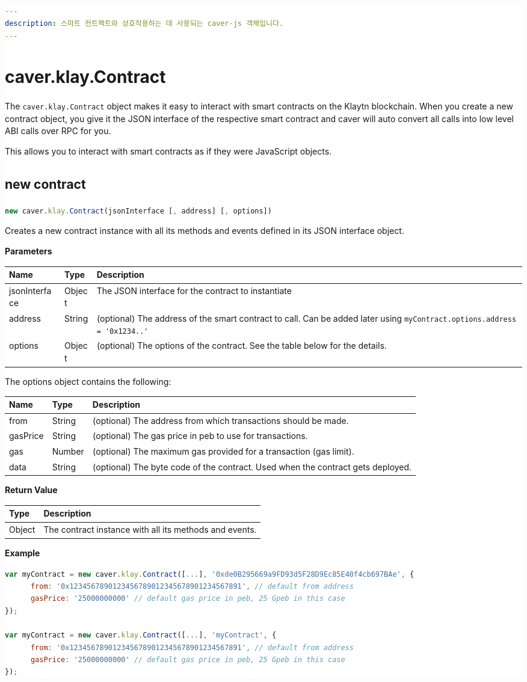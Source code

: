 ```yaml
---
description: 스마트 컨트랙트와 상호작용하는 데 사용되는 caver-js 객체입니다.
---
```


# caver.klay.Contract

The `caver.klay.Contract` object makes it easy to interact with smart contracts on the Klaytn blockchain. When you create a new contract object, you give it the JSON interface of the respective smart contract and caver will auto convert all calls into low level ABI calls over RPC for you.

This allows you to interact with smart contracts as if they were JavaScript objects.

## new contract <a id="new-contract"></a>

```javascript
new caver.klay.Contract(jsonInterface [, address] [, options])
```

Creates a new contract instance with all its methods and events defined in its JSON interface object.

**Parameters**

| Name          | Type   | Description                                                                                                                  |
|:------------- |:------ |:---------------------------------------------------------------------------------------------------------------------------- |
| jsonInterface | Object | The JSON interface for the contract to instantiate                                                                           |
| address       | String | \(optional\) The address of the smart contract to call. Can be added later using `myContract.options.address = '0x1234..'` |
| options       | Object | \(optional\) The options of the contract.  See the table below for the details.                                            |

The options object contains the following:

| Name     | Type   | Description                                                                         |
|:-------- |:------ |:----------------------------------------------------------------------------------- |
| from     | String | \(optional\) The address from which transactions should be made.                  |
| gasPrice | String | \(optional\) The gas price in peb to use for transactions.                        |
| gas      | Number | \(optional\) The maximum gas provided for a transaction \(gas limit\).          |
| data     | String | \(optional\) The byte code of the contract. Used when the contract gets deployed. |

**Return Value**

| Type   | Description                                            |
|:------ |:------------------------------------------------------ |
| Object | The contract instance with all its methods and events. |

**Example**

```javascript
var myContract = new caver.klay.Contract([...], '0xde0B295669a9FD93d5F28D9Ec85E40f4cb697BAe', {
      from: '0x1234567890123456789012345678901234567891', // default from address
      gasPrice: '25000000000' // default gas price in peb, 25 Gpeb in this case
});

var myContract = new caver.klay.Contract([...], 'myContract', {
      from: '0x1234567890123456789012345678901234567891', // default from address
      gasPrice: '25000000000' // default gas price in peb, 25 Gpeb in this case
});
```
